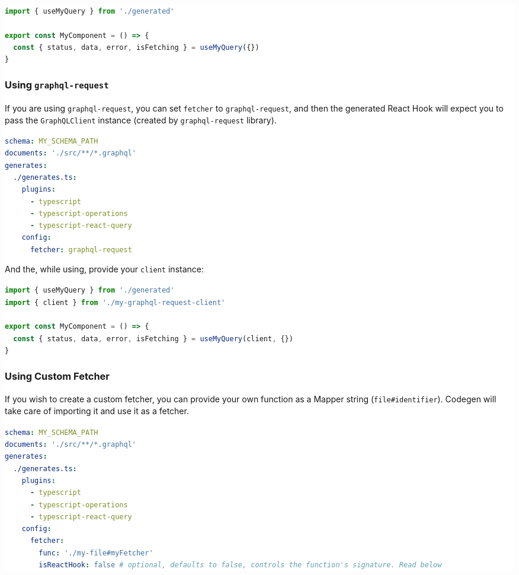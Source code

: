 ```ts
import { useMyQuery } from './generated'

export const MyComponent = () => {
  const { status, data, error, isFetching } = useMyQuery({})
}
```

### Using `graphql-request`

If you are using `graphql-request`, you can set `fetcher` to `graphql-request`, and then the generated React Hook will expect you to pass the `GraphQLClient` instance (created by `graphql-request` library).

```yml
schema: MY_SCHEMA_PATH
documents: './src/**/*.graphql'
generates:
  ./generates.ts:
    plugins:
      - typescript
      - typescript-operations
      - typescript-react-query
    config:
      fetcher: graphql-request
```

And the, while using, provide your `client` instance:

```ts
import { useMyQuery } from './generated'
import { client } from './my-graphql-request-client'

export const MyComponent = () => {
  const { status, data, error, isFetching } = useMyQuery(client, {})
}
```

### Using Custom Fetcher

If you wish to create a custom fetcher, you can provide your own function as a Mapper string (`file#identifier`). Codegen will take care of importing it and use it as a fetcher.

```yml
schema: MY_SCHEMA_PATH
documents: './src/**/*.graphql'
generates:
  ./generates.ts:
    plugins:
      - typescript
      - typescript-operations
      - typescript-react-query
    config:
      fetcher:
        func: './my-file#myFetcher'
        isReactHook: false # optional, defaults to false, controls the function's signature. Read below
```
